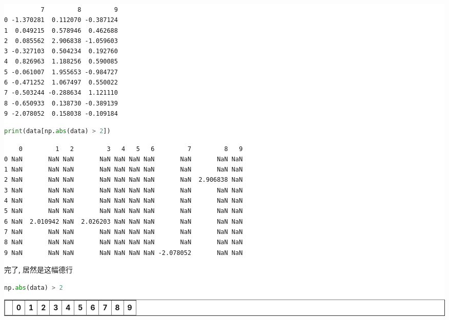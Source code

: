               7         8         9  
    0 -1.370281  0.112070 -0.387124  
    1  0.049215  0.578946  0.462688  
    2  0.085562  2.906838 -1.059603  
    3 -0.327103  0.504234  0.192760  
    4  0.826963  1.188256  0.590085  
    5 -0.061007  1.955653 -0.984727  
    6 -0.471252  1.067497  0.550022  
    7 -0.503244 -0.288634  1.121110  
    8 -0.650933  0.138730 -0.389139  
    9 -2.078052  0.158038 -0.109184  
    


```python
print(data[np.abs(data) > 2])
```

        0         1   2         3   4   5   6         7         8   9
    0 NaN       NaN NaN       NaN NaN NaN NaN       NaN       NaN NaN
    1 NaN       NaN NaN       NaN NaN NaN NaN       NaN       NaN NaN
    2 NaN       NaN NaN       NaN NaN NaN NaN       NaN  2.906838 NaN
    3 NaN       NaN NaN       NaN NaN NaN NaN       NaN       NaN NaN
    4 NaN       NaN NaN       NaN NaN NaN NaN       NaN       NaN NaN
    5 NaN       NaN NaN       NaN NaN NaN NaN       NaN       NaN NaN
    6 NaN  2.010942 NaN  2.026203 NaN NaN NaN       NaN       NaN NaN
    7 NaN       NaN NaN       NaN NaN NaN NaN       NaN       NaN NaN
    8 NaN       NaN NaN       NaN NaN NaN NaN       NaN       NaN NaN
    9 NaN       NaN NaN       NaN NaN NaN NaN -2.078052       NaN NaN
    

完了, 居然是这幅德行


```python
np.abs(data) > 2
```




<div>
<style>
    .dataframe thead tr:only-child th {
        text-align: right;
    }

    .dataframe thead th {
        text-align: left;
    }

    .dataframe tbody tr th {
        vertical-align: top;
    }
</style>
<table border="1" class="dataframe">
  <thead>
    <tr style="text-align: right;">
      <th></th>
      <th>0</th>
      <th>1</th>
      <th>2</th>
      <th>3</th>
      <th>4</th>
      <th>5</th>
      <th>6</th>
      <th>7</th>
      <th>8</th>
      <th>9</th>
    </tr>
  </thead>